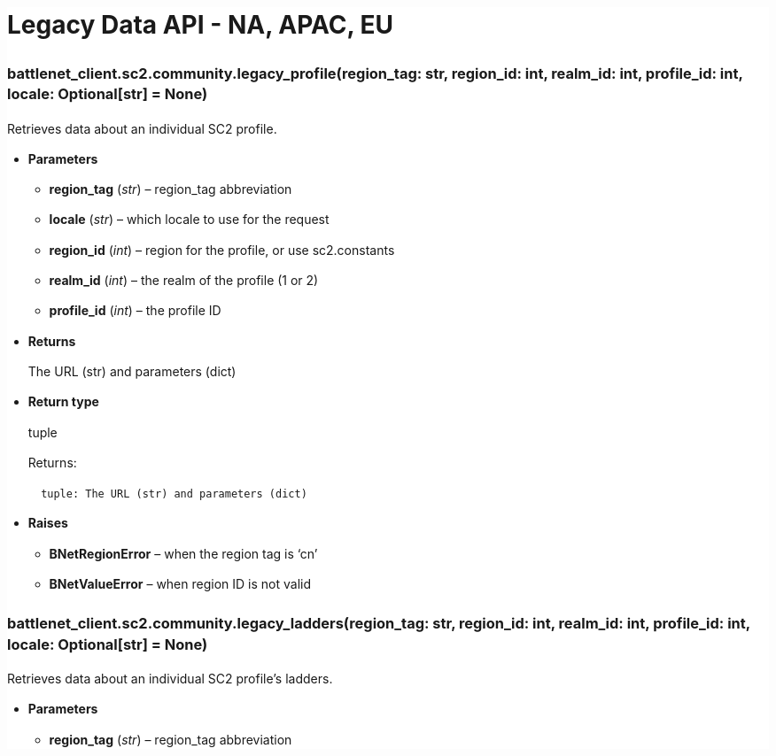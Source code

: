 # Legacy Data API - NA, APAC, EU


### battlenet_client.sc2.community.legacy_profile(region_tag: str, region_id: int, realm_id: int, profile_id: int, locale: Optional[str] = None)
Retrieves data about an individual SC2 profile.


* **Parameters**


    * **region_tag** (*str*) – region_tag abbreviation


    * **locale** (*str*) – which locale to use for the request


    * **region_id** (*int*) – region for the profile, or use sc2.constants


    * **realm_id** (*int*) – the realm of the profile (1 or 2)


    * **profile_id** (*int*) – the profile ID



* **Returns**

    The URL (str) and parameters (dict)



* **Return type**

    tuple

    Returns:

        tuple: The URL (str) and parameters (dict)




* **Raises**


    * **BNetRegionError** – when the region tag is ‘cn’


    * **BNetValueError** – when region ID is not valid



### battlenet_client.sc2.community.legacy_ladders(region_tag: str, region_id: int, realm_id: int, profile_id: int, locale: Optional[str] = None)
Retrieves data about an individual SC2 profile’s ladders.


* **Parameters**


    * **region_tag** (*str*) – region_tag abbreviation

